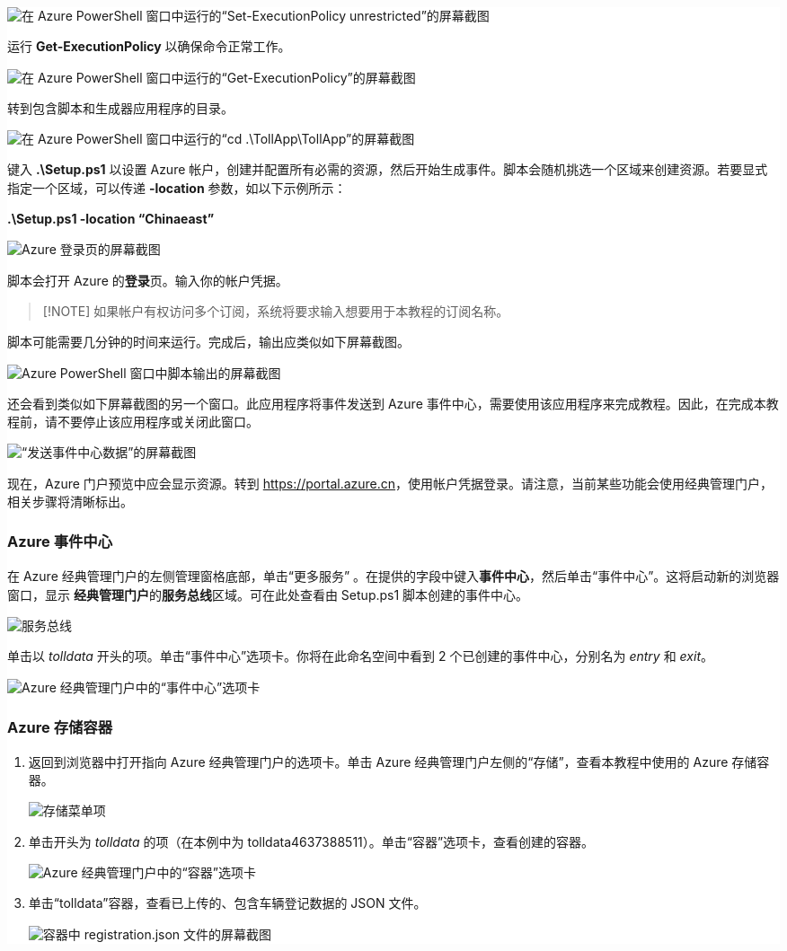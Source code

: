 ![在 Azure PowerShell 窗口中运行的“Set-ExecutionPolicy unrestricted”的屏幕截图](./media/stream-analytics-build-an-iot-solution-using-stream-analytics/image2.png)  

运行 **Get-ExecutionPolicy** 以确保命令正常工作。

![在 Azure PowerShell 窗口中运行的“Get-ExecutionPolicy”的屏幕截图](./media/stream-analytics-build-an-iot-solution-using-stream-analytics/image3.png)  

转到包含脚本和生成器应用程序的目录。

![在 Azure PowerShell 窗口中运行的“cd .\\TollApp\\TollApp”的屏幕截图](./media/stream-analytics-build-an-iot-solution-using-stream-analytics/image4.png)  

键入 **.\\Setup.ps1** 以设置 Azure 帐户，创建并配置所有必需的资源，然后开始生成事件。脚本会随机挑选一个区域来创建资源。若要显式指定一个区域，可以传递 **-location** 参数，如以下示例所示：

**.\\Setup.ps1 -location “Chinaeast”**

![Azure 登录页的屏幕截图](./media/stream-analytics-build-an-iot-solution-using-stream-analytics/image5.png)  

脚本会打开 Azure 的**登录**页。输入你的帐户凭据。

> [!NOTE] 如果帐户有权访问多个订阅，系统将要求输入想要用于本教程的订阅名称。

脚本可能需要几分钟的时间来运行。完成后，输出应类似如下屏幕截图。

![Azure PowerShell 窗口中脚本输出的屏幕截图](./media/stream-analytics-build-an-iot-solution-using-stream-analytics/image6.PNG)  

还会看到类似如下屏幕截图的另一个窗口。此应用程序将事件发送到 Azure 事件中心，需要使用该应用程序来完成教程。因此，在完成本教程前，请不要停止该应用程序或关闭此窗口。

![“发送事件中心数据”的屏幕截图](./media/stream-analytics-build-an-iot-solution-using-stream-analytics/image7.png)  

现在，Azure 门户预览中应会显示资源。转到 <https://portal.azure.cn>，使用帐户凭据登录。请注意，当前某些功能会使用经典管理门户，相关步骤将清晰标出。

### Azure 事件中心
在 Azure 经典管理门户的左侧管理窗格底部，单击“更多服务” 。在提供的字段中键入**事件中心**，然后单击“事件中心”。这将启动新的浏览器窗口，显示 **经典管理门户**的**服务总线**区域。可在此处查看由 Setup.ps1 脚本创建的事件中心。

![服务总线](./media/stream-analytics-build-an-iot-solution-using-stream-analytics/image8.png)  

单击以 *tolldata* 开头的项。单击“事件中心”选项卡。你将在此命名空间中看到 2 个已创建的事件中心，分别名为 *entry* 和 *exit*。

![Azure 经典管理门户中的“事件中心”选项卡](./media/stream-analytics-build-an-iot-solution-using-stream-analytics/image9.png)  

### Azure 存储容器
1. 返回到浏览器中打开指向 Azure 经典管理门户的选项卡。单击 Azure 经典管理门户左侧的“存储”，查看本教程中使用的 Azure 存储容器。
   
    ![存储菜单项](./media/stream-analytics-build-an-iot-solution-using-stream-analytics/image11.png)  

2. 单击开头为 *tolldata* 的项（在本例中为 tolldata4637388511）。单击“容器”选项卡，查看创建的容器。
   
    ![Azure 经典管理门户中的“容器”选项卡](./media/stream-analytics-build-an-iot-solution-using-stream-analytics/image10.png)  

3. 单击“tolldata”容器，查看已上传的、包含车辆登记数据的 JSON 文件。
   
    ![容器中 registration.json 文件的屏幕截图](./media/stream-analytics-build-an-iot-solution-using-stream-analytics/image12.png)  

